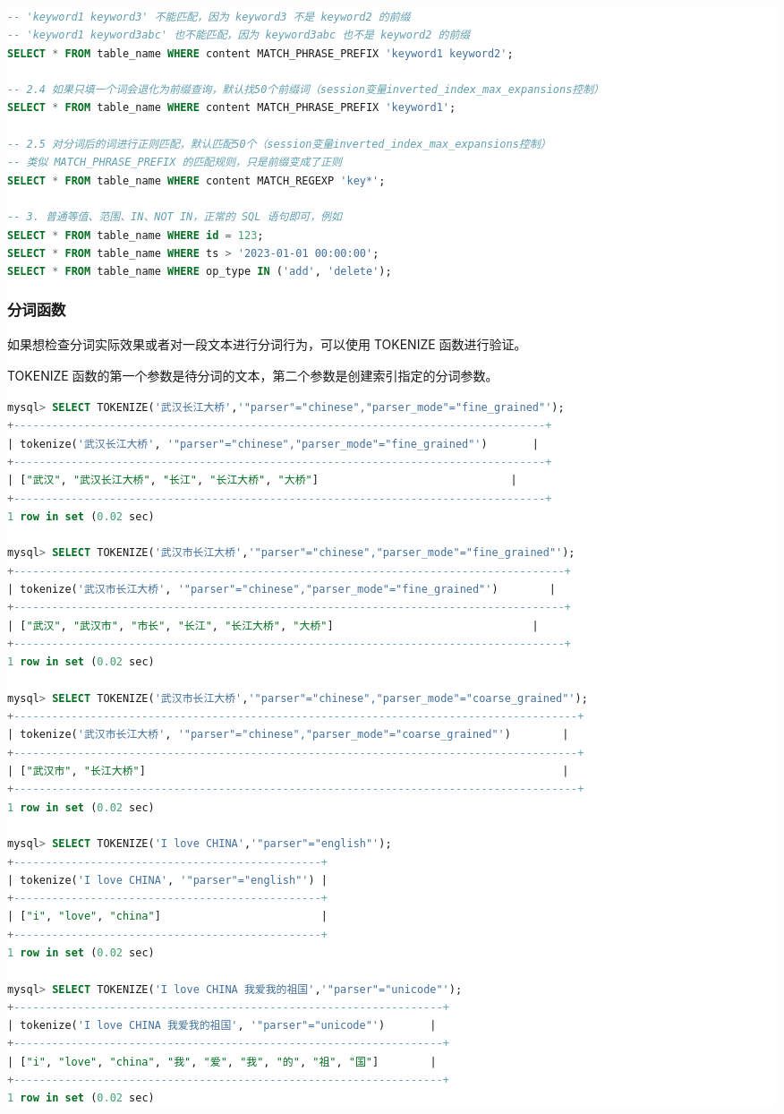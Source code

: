 ```sql
-- 'keyword1 keyword3' 不能匹配，因为 keyword3 不是 keyword2 的前缀
-- 'keyword1 keyword3abc' 也不能匹配，因为 keyword3abc 也不是 keyword2 的前缀
SELECT * FROM table_name WHERE content MATCH_PHRASE_PREFIX 'keyword1 keyword2';

-- 2.4 如果只填一个词会退化为前缀查询，默认找50个前缀词（session变量inverted_index_max_expansions控制）
SELECT * FROM table_name WHERE content MATCH_PHRASE_PREFIX 'keyword1';

-- 2.5 对分词后的词进行正则匹配，默认匹配50个（session变量inverted_index_max_expansions控制）
-- 类似 MATCH_PHRASE_PREFIX 的匹配规则，只是前缀变成了正则
SELECT * FROM table_name WHERE content MATCH_REGEXP 'key*';

-- 3. 普通等值、范围、IN、NOT IN，正常的 SQL 语句即可，例如
SELECT * FROM table_name WHERE id = 123;
SELECT * FROM table_name WHERE ts > '2023-01-01 00:00:00';
SELECT * FROM table_name WHERE op_type IN ('add', 'delete');
```

### 分词函数
如果想检查分词实际效果或者对一段文本进行分词行为，可以使用 TOKENIZE 函数进行验证。

TOKENIZE 函数的第一个参数是待分词的文本，第二个参数是创建索引指定的分词参数。

```sql
mysql> SELECT TOKENIZE('武汉长江大桥','"parser"="chinese","parser_mode"="fine_grained"');
+-----------------------------------------------------------------------------------+
| tokenize('武汉长江大桥', '"parser"="chinese","parser_mode"="fine_grained"')       |
+-----------------------------------------------------------------------------------+
| ["武汉", "武汉长江大桥", "长江", "长江大桥", "大桥"]                              |
+-----------------------------------------------------------------------------------+
1 row in set (0.02 sec)

mysql> SELECT TOKENIZE('武汉市长江大桥','"parser"="chinese","parser_mode"="fine_grained"');
+--------------------------------------------------------------------------------------+
| tokenize('武汉市长江大桥', '"parser"="chinese","parser_mode"="fine_grained"')        |
+--------------------------------------------------------------------------------------+
| ["武汉", "武汉市", "市长", "长江", "长江大桥", "大桥"]                               |
+--------------------------------------------------------------------------------------+
1 row in set (0.02 sec)

mysql> SELECT TOKENIZE('武汉市长江大桥','"parser"="chinese","parser_mode"="coarse_grained"');
+----------------------------------------------------------------------------------------+
| tokenize('武汉市长江大桥', '"parser"="chinese","parser_mode"="coarse_grained"')        |
+----------------------------------------------------------------------------------------+
| ["武汉市", "长江大桥"]                                                                 |
+----------------------------------------------------------------------------------------+
1 row in set (0.02 sec)

mysql> SELECT TOKENIZE('I love CHINA','"parser"="english"');
+------------------------------------------------+
| tokenize('I love CHINA', '"parser"="english"') |
+------------------------------------------------+
| ["i", "love", "china"]                         |
+------------------------------------------------+
1 row in set (0.02 sec)

mysql> SELECT TOKENIZE('I love CHINA 我爱我的祖国','"parser"="unicode"');
+-------------------------------------------------------------------+
| tokenize('I love CHINA 我爱我的祖国', '"parser"="unicode"')       |
+-------------------------------------------------------------------+
| ["i", "love", "china", "我", "爱", "我", "的", "祖", "国"]        |
+-------------------------------------------------------------------+
1 row in set (0.02 sec)
```
